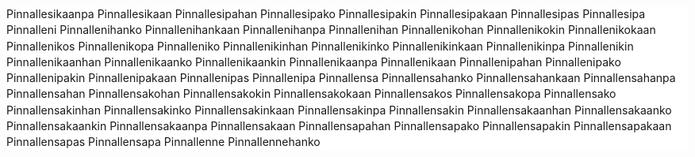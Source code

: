 Pinnallesikaanpa
Pinnallesikaan
Pinnallesipahan
Pinnallesipako
Pinnallesipakin
Pinnallesipakaan
Pinnallesipas
Pinnallesipa
Pinnalleni
Pinnallenihanko
Pinnallenihankaan
Pinnallenihanpa
Pinnallenihan
Pinnallenikohan
Pinnallenikokin
Pinnallenikokaan
Pinnallenikos
Pinnallenikopa
Pinnalleniko
Pinnallenikinhan
Pinnallenikinko
Pinnallenikinkaan
Pinnallenikinpa
Pinnallenikin
Pinnallenikaanhan
Pinnallenikaanko
Pinnallenikaankin
Pinnallenikaanpa
Pinnallenikaan
Pinnallenipahan
Pinnallenipako
Pinnallenipakin
Pinnallenipakaan
Pinnallenipas
Pinnallenipa
Pinnallensa
Pinnallensahanko
Pinnallensahankaan
Pinnallensahanpa
Pinnallensahan
Pinnallensakohan
Pinnallensakokin
Pinnallensakokaan
Pinnallensakos
Pinnallensakopa
Pinnallensako
Pinnallensakinhan
Pinnallensakinko
Pinnallensakinkaan
Pinnallensakinpa
Pinnallensakin
Pinnallensakaanhan
Pinnallensakaanko
Pinnallensakaankin
Pinnallensakaanpa
Pinnallensakaan
Pinnallensapahan
Pinnallensapako
Pinnallensapakin
Pinnallensapakaan
Pinnallensapas
Pinnallensapa
Pinnallenne
Pinnallennehanko